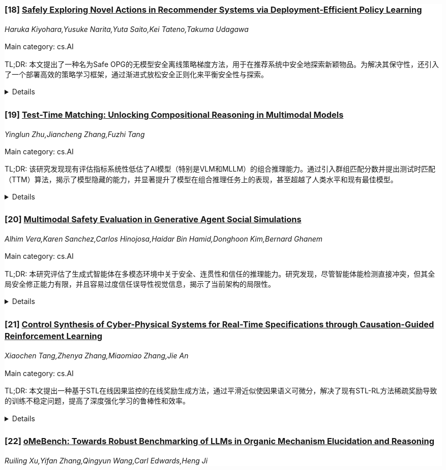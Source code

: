 
### [18] [Safely Exploring Novel Actions in Recommender Systems via Deployment-Efficient Policy Learning](https://arxiv.org/abs/2510.07635)
*Haruka Kiyohara,Yusuke Narita,Yuta Saito,Kei Tateno,Takuma Udagawa*

Main category: cs.AI

TL;DR: 本文提出了一种名为Safe OPG的无模型安全离线策略梯度方法，用于在推荐系统中安全地探索新颖物品。为解决其保守性，还引入了一个部署高效的策略学习框架，通过渐进式放松安全正则化来平衡安全性与探索。


<details><summary>Details</summary></details>


### [19] [Test-Time Matching: Unlocking Compositional Reasoning in Multimodal Models](https://arxiv.org/abs/2510.07632)
*Yinglun Zhu,Jiancheng Zhang,Fuzhi Tang*

Main category: cs.AI

TL;DR: 该研究发现现有评估指标系统性低估了AI模型（特别是VLM和MLLM）的组合推理能力。通过引入群组匹配分数并提出测试时匹配（TTM）算法，揭示了模型隐藏的能力，并显著提升了模型在组合推理任务上的表现，甚至超越了人类水平和现有最佳模型。


<details><summary>Details</summary></details>


### [20] [Multimodal Safety Evaluation in Generative Agent Social Simulations](https://arxiv.org/abs/2510.07709)
*Alhim Vera,Karen Sanchez,Carlos Hinojosa,Haidar Bin Hamid,Donghoon Kim,Bernard Ghanem*

Main category: cs.AI

TL;DR: 本研究评估了生成式智能体在多模态环境中关于安全、连贯性和信任的推理能力。研究发现，尽管智能体能检测直接冲突，但其全局安全修正能力有限，并且容易过度信任误导性视觉信息，揭示了当前架构的局限性。


<details><summary>Details</summary></details>


### [21] [Control Synthesis of Cyber-Physical Systems for Real-Time Specifications through Causation-Guided Reinforcement Learning](https://arxiv.org/abs/2510.07715)
*Xiaochen Tang,Zhenya Zhang,Miaomiao Zhang,Jie An*

Main category: cs.AI

TL;DR: 本文提出一种基于STL在线因果监控的在线奖励生成方法，通过平滑近似使因果语义可微分，解决了现有STL-RL方法稀疏奖励导致的训练不稳定问题，提高了深度强化学习的鲁棒性和效率。


<details><summary>Details</summary></details>


### [22] [oMeBench: Towards Robust Benchmarking of LLMs in Organic Mechanism Elucidation and Reasoning](https://arxiv.org/abs/2510.07731)
*Ruiling Xu,Yifan Zhang,Qingyun Wang,Carl Edwards,Heng Ji*
